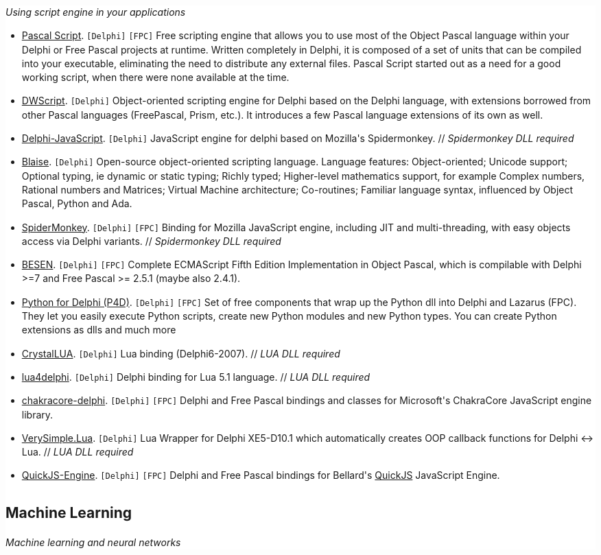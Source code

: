 *Using script engine in your applications*

* [Pascal Script](https://github.com/remobjects/pascalscript). `[Delphi]` `[FPC]` Free scripting engine that allows you to use most of the Object Pascal language within your Delphi or Free Pascal projects at runtime. Written completely in Delphi, it is composed of a set of units that can be compiled into your executable, eliminating the need to distribute any external files. Pascal Script started out as a need for a good working script, when there were none available at the time.

* [DWScript](https://bitbucket.org/egrange/dwscript). `[Delphi]` Object-oriented scripting engine for Delphi based on the Delphi language, with extensions borrowed from other Pascal languages (FreePascal, Prism, etc.). It introduces a few Pascal language extensions of its own as well.

* [Delphi-JavaScript](https://code.google.com/p/delphi-javascript). `[Delphi]` JavaScript engine for delphi based on Mozilla's Spidermonkey.
// *Spidermonkey DLL required*

* [Blaise](http://sourceforge.net/projects/blaise). `[Delphi]` Open-source object-oriented scripting language. Language features: Object-oriented; Unicode support; Optional typing, ie dynamic or static typing; Richly typed; Higher-level mathematics support, for example Complex numbers, Rational numbers and Matrices; Virtual Machine architecture; Co-routines; Familiar language syntax, influenced by Object Pascal, Python and Ada.

* [SpiderMonkey](https://github.com/synopse/mORMot/blob/master/SynSM.pas). `[Delphi]` `[FPC]` Binding for Mozilla JavaScript engine, including JIT and multi-threading, with easy objects access via Delphi variants.
// *Spidermonkey DLL required*

* [BESEN](https://github.com/BeRo1985/besen). `[Delphi]` `[FPC]` Complete ECMAScript Fifth Edition Implementation in Object Pascal, which is compilable with Delphi >=7 and Free Pascal >= 2.5.1 (maybe also 2.4.1).

* [Python for Delphi (P4D)](https://github.com/pyscripter/python4delphi). `[Delphi]` `[FPC]` Set of free components that wrap up the Python dll into Delphi and Lazarus (FPC). They let you easily execute Python scripts, create new Python modules and new Python types. You can create Python extensions as dlls and much more

* [CrystalLUA](https://github.com/d-mozulyov/CrystalLUA). `[Delphi]` Lua binding (Delphi6-2007).
// *LUA DLL required*

* [lua4delphi](https://github.com/danieleteti/lua4delphi). `[Delphi]` Delphi binding for Lua 5.1 language.
// *LUA DLL required*

* [chakracore-delphi](https://github.com/tondrej/chakracore-delphi). `[Delphi]` `[FPC]` Delphi and Free Pascal bindings and classes for Microsoft's ChakraCore JavaScript engine library.

* [VerySimple.Lua](https://github.com/Dennis1000/verysimplelua). `[Delphi]` Lua Wrapper for Delphi XE5-D10.1 which automatically creates OOP callback functions for Delphi <-> Lua.
// *LUA DLL required*

* [QuickJS-Engine](https://github.com/Coldzer0/QuickJS-Pascal). `[Delphi]` `[FPC]` Delphi and Free Pascal bindings for Bellard's [QuickJS](https://bellard.org/quickjs) JavaScript Engine.


## Machine Learning ##

*Machine learning and neural networks*
